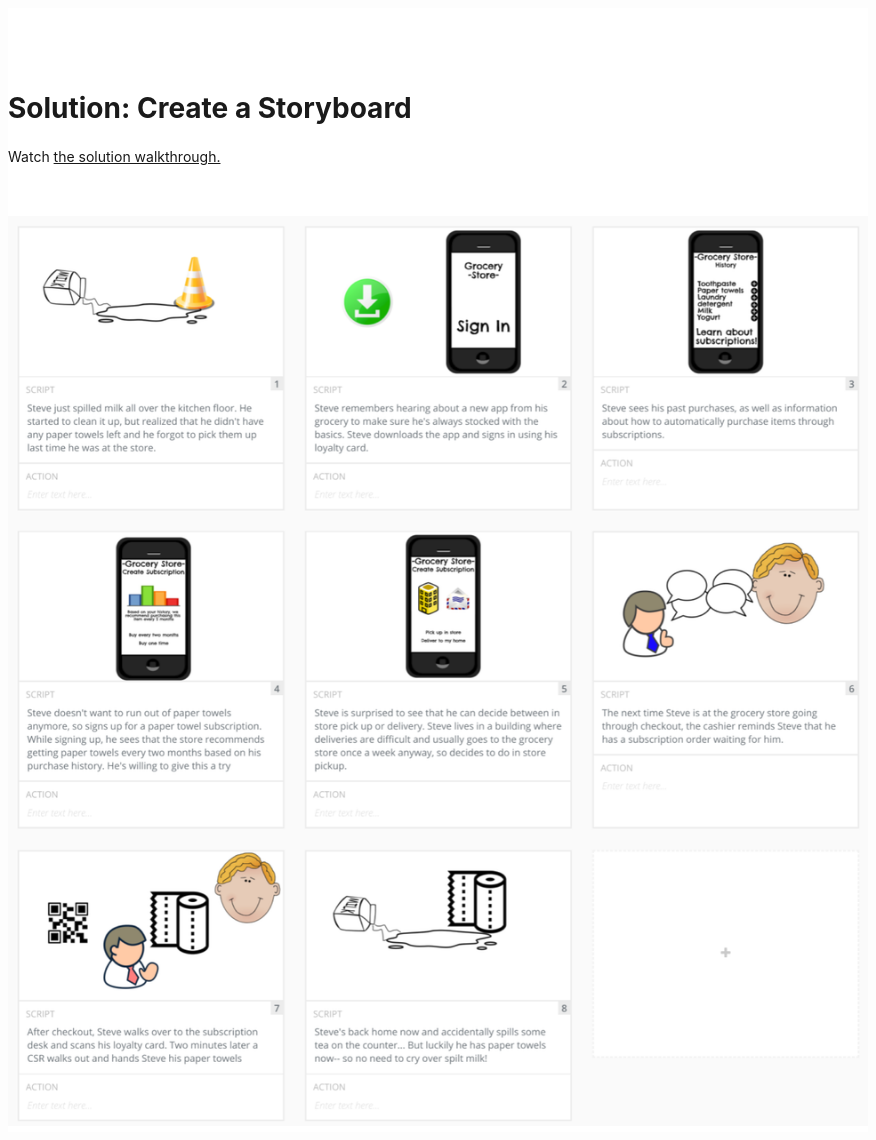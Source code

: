 <br>
<br>

# Solution: Create a Storyboard

Watch [the solution walkthrough.](https://youtu.be/VGJ2Jrf_REk)

<br>

![Storyboard Solution](./Storyboard_Solution.png)

